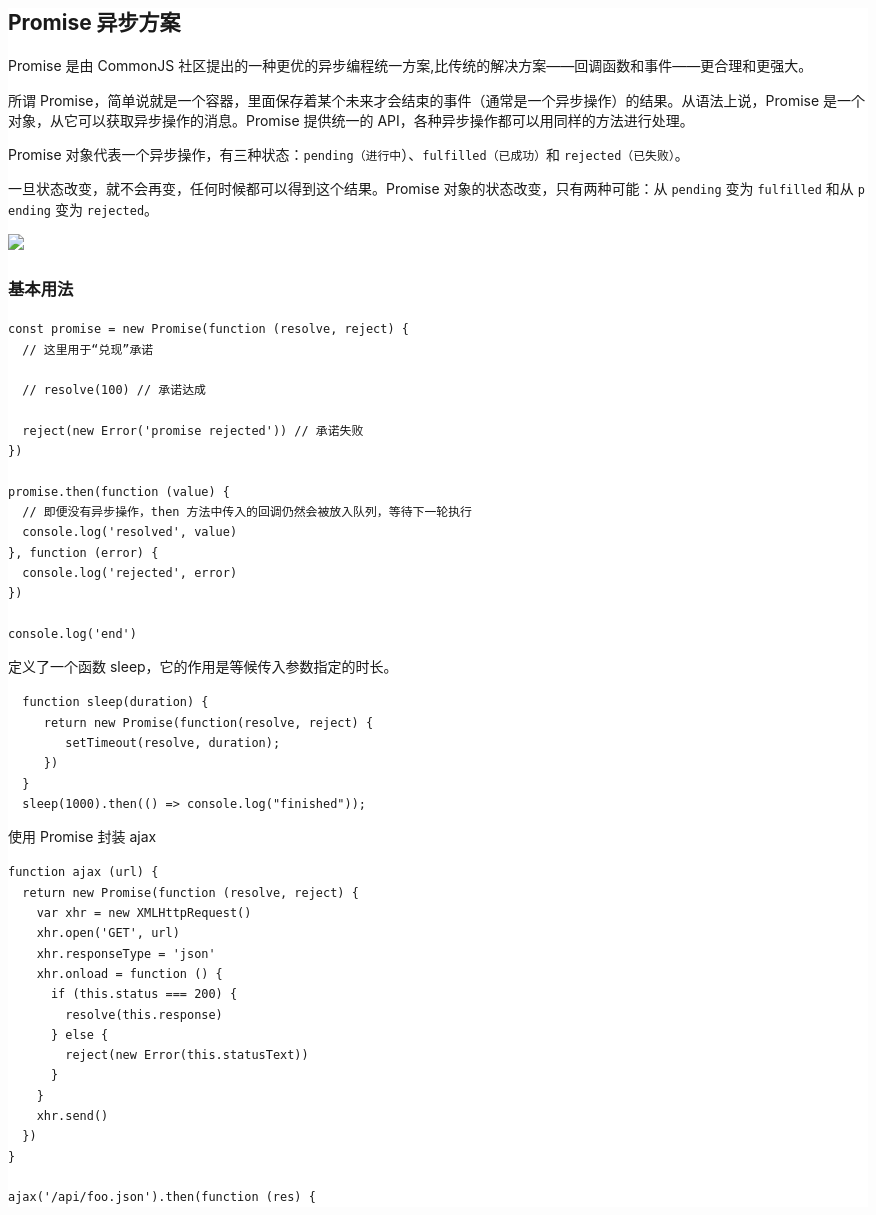 ## Promise 异步方案

Promise 是由 CommonJS 社区提出的一种更优的异步编程统一方案,比传统的解决方案——回调函数和事件——更合理和更强大。

所谓 Promise，简单说就是一个容器，里面保存着某个未来才会结束的事件（通常是一个异步操作）的结果。从语法上说，Promise 是一个对象，从它可以获取异步操作的消息。Promise 提供统一的 API，各种异步操作都可以用同样的方法进行处理。

Promise 对象代表一个异步操作，有三种状态：`pending（进行中`）、`fulfilled（已成功）`和 `rejected（已失败）`。

一旦状态改变，就不会再变，任何时候都可以得到这个结果。Promise 对象的状态改变，只有两种可能：从 `pending` 变为 `fulfilled` 和从 `pending` 变为 `rejected`。

![](/syntax&API/promise1.png)

### 基本用法

```
const promise = new Promise(function (resolve, reject) {
  // 这里用于“兑现”承诺

  // resolve(100) // 承诺达成

  reject(new Error('promise rejected')) // 承诺失败
})

promise.then(function (value) {
  // 即便没有异步操作，then 方法中传入的回调仍然会被放入队列，等待下一轮执行
  console.log('resolved', value)
}, function (error) {
  console.log('rejected', error)
})

console.log('end')

```

定义了一个函数 sleep，它的作用是等候传入参数指定的时长。

```
  function sleep(duration) {
     return new Promise(function(resolve, reject) {
        setTimeout(resolve, duration);
     })
  }
  sleep(1000).then(() => console.log("finished"));
```

使用 Promise 封装 ajax

```
function ajax (url) {
  return new Promise(function (resolve, reject) {
    var xhr = new XMLHttpRequest()
    xhr.open('GET', url)
    xhr.responseType = 'json'
    xhr.onload = function () {
      if (this.status === 200) {
        resolve(this.response)
      } else {
        reject(new Error(this.statusText))
      }
    }
    xhr.send()
  })
}

ajax('/api/foo.json').then(function (res) {
```